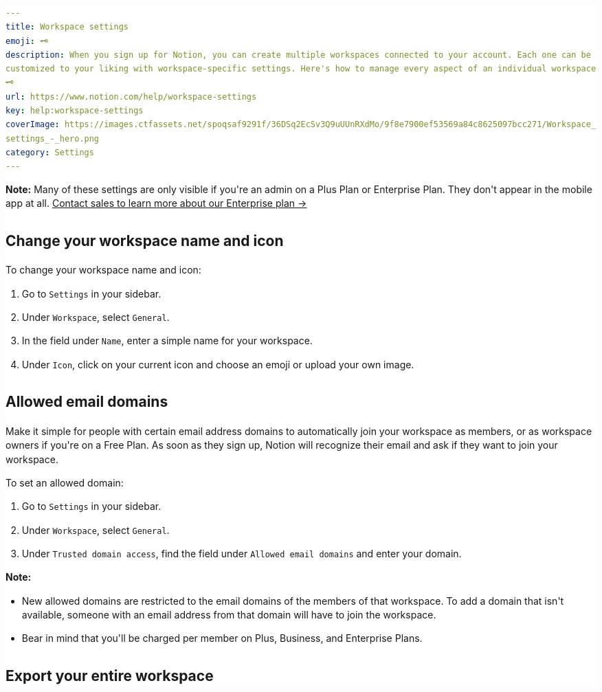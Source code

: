 ```yaml
---
title: Workspace settings
emoji: 🗝️
description: When you sign up for Notion, you can create multiple workspaces connected to your account. Each one can be customized to your liking with workspace-specific settings. Here's how to manage every aspect of an individual workspace 🗝️
url: https://www.notion.com/help/workspace-settings
key: help:workspace-settings
coverImage: https://images.ctfassets.net/spoqsaf9291f/36DSq2EcSv3Q9uUUnRXdMo/9f8e7900ef53569a84c8625097bcc271/Workspace_settings_-_hero.png
category: Settings
---
```


**Note:** Many of these settings are only visible if you're an admin on a Plus Plan or Enterprise Plan. They don't appear in the mobile app at all. [Contact sales to learn more about our Enterprise plan →](https://notionup.typeform.com/to/FbZ6Tk)

## Change your workspace name and icon

To change your workspace name and icon:

1. Go to `Settings` in your sidebar.

2. Under `Workspace`, select `General`.

3. In the field under `Name`, enter a simple name for your workspace.

4. Under `Icon`, click on your current icon and choose an emoji or upload your own image.

## Allowed email domains

Make it simple for people with certain email address domains to automatically join your workspace as members, or as workspace owners if you're on a Free Plan. As soon as they sign up, Notion will recognize their email and ask if they want to join your workspace.

To set an allowed domain:

1. Go to `Settings` in your sidebar.

2. Under `Workspace`, select `General`.

3. Under `Trusted domain access`, find the field under `Allowed email domains` and enter your domain.

**Note:**

* New allowed domains are restricted to the email domains of the members of that workspace. To add a domain that isn't available, someone with an email address from that domain will have to join the workspace.

* Bear in mind that you'll be charged per member on Plus, Business, and Enterprise Plans.

## Export your entire workspace
